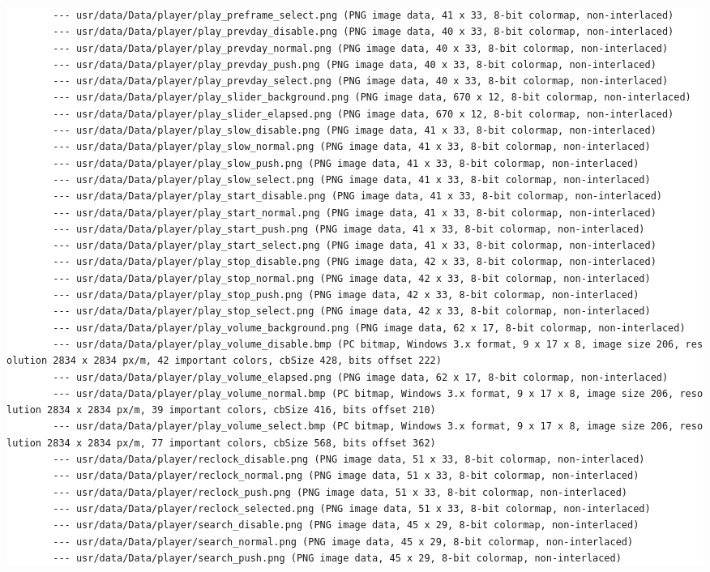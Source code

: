 ```--- **bin/**
        --- usr/data/Data/player/play_preframe_select.png (PNG image data, 41 x 33, 8-bit colormap, non-interlaced)
        --- usr/data/Data/player/play_prevday_disable.png (PNG image data, 40 x 33, 8-bit colormap, non-interlaced)
        --- usr/data/Data/player/play_prevday_normal.png (PNG image data, 40 x 33, 8-bit colormap, non-interlaced)
        --- usr/data/Data/player/play_prevday_push.png (PNG image data, 40 x 33, 8-bit colormap, non-interlaced)
        --- usr/data/Data/player/play_prevday_select.png (PNG image data, 40 x 33, 8-bit colormap, non-interlaced)
        --- usr/data/Data/player/play_slider_background.png (PNG image data, 670 x 12, 8-bit colormap, non-interlaced)
        --- usr/data/Data/player/play_slider_elapsed.png (PNG image data, 670 x 12, 8-bit colormap, non-interlaced)
        --- usr/data/Data/player/play_slow_disable.png (PNG image data, 41 x 33, 8-bit colormap, non-interlaced)
        --- usr/data/Data/player/play_slow_normal.png (PNG image data, 41 x 33, 8-bit colormap, non-interlaced)
        --- usr/data/Data/player/play_slow_push.png (PNG image data, 41 x 33, 8-bit colormap, non-interlaced)
        --- usr/data/Data/player/play_slow_select.png (PNG image data, 41 x 33, 8-bit colormap, non-interlaced)
        --- usr/data/Data/player/play_start_disable.png (PNG image data, 41 x 33, 8-bit colormap, non-interlaced)
        --- usr/data/Data/player/play_start_normal.png (PNG image data, 41 x 33, 8-bit colormap, non-interlaced)
        --- usr/data/Data/player/play_start_push.png (PNG image data, 41 x 33, 8-bit colormap, non-interlaced)
        --- usr/data/Data/player/play_start_select.png (PNG image data, 41 x 33, 8-bit colormap, non-interlaced)
        --- usr/data/Data/player/play_stop_disable.png (PNG image data, 42 x 33, 8-bit colormap, non-interlaced)
        --- usr/data/Data/player/play_stop_normal.png (PNG image data, 42 x 33, 8-bit colormap, non-interlaced)
        --- usr/data/Data/player/play_stop_push.png (PNG image data, 42 x 33, 8-bit colormap, non-interlaced)
        --- usr/data/Data/player/play_stop_select.png (PNG image data, 42 x 33, 8-bit colormap, non-interlaced)
        --- usr/data/Data/player/play_volume_background.png (PNG image data, 62 x 17, 8-bit colormap, non-interlaced)
        --- usr/data/Data/player/play_volume_disable.bmp (PC bitmap, Windows 3.x format, 9 x 17 x 8, image size 206, resolution 2834 x 2834 px/m, 42 important colors, cbSize 428, bits offset 222)
        --- usr/data/Data/player/play_volume_elapsed.png (PNG image data, 62 x 17, 8-bit colormap, non-interlaced)
        --- usr/data/Data/player/play_volume_normal.bmp (PC bitmap, Windows 3.x format, 9 x 17 x 8, image size 206, resolution 2834 x 2834 px/m, 39 important colors, cbSize 416, bits offset 210)
        --- usr/data/Data/player/play_volume_select.bmp (PC bitmap, Windows 3.x format, 9 x 17 x 8, image size 206, resolution 2834 x 2834 px/m, 77 important colors, cbSize 568, bits offset 362)
        --- usr/data/Data/player/reclock_disable.png (PNG image data, 51 x 33, 8-bit colormap, non-interlaced)
        --- usr/data/Data/player/reclock_normal.png (PNG image data, 51 x 33, 8-bit colormap, non-interlaced)
        --- usr/data/Data/player/reclock_push.png (PNG image data, 51 x 33, 8-bit colormap, non-interlaced)
        --- usr/data/Data/player/reclock_selected.png (PNG image data, 51 x 33, 8-bit colormap, non-interlaced)
        --- usr/data/Data/player/search_disable.png (PNG image data, 45 x 29, 8-bit colormap, non-interlaced)
        --- usr/data/Data/player/search_normal.png (PNG image data, 45 x 29, 8-bit colormap, non-interlaced)
        --- usr/data/Data/player/search_push.png (PNG image data, 45 x 29, 8-bit colormap, non-interlaced)
```